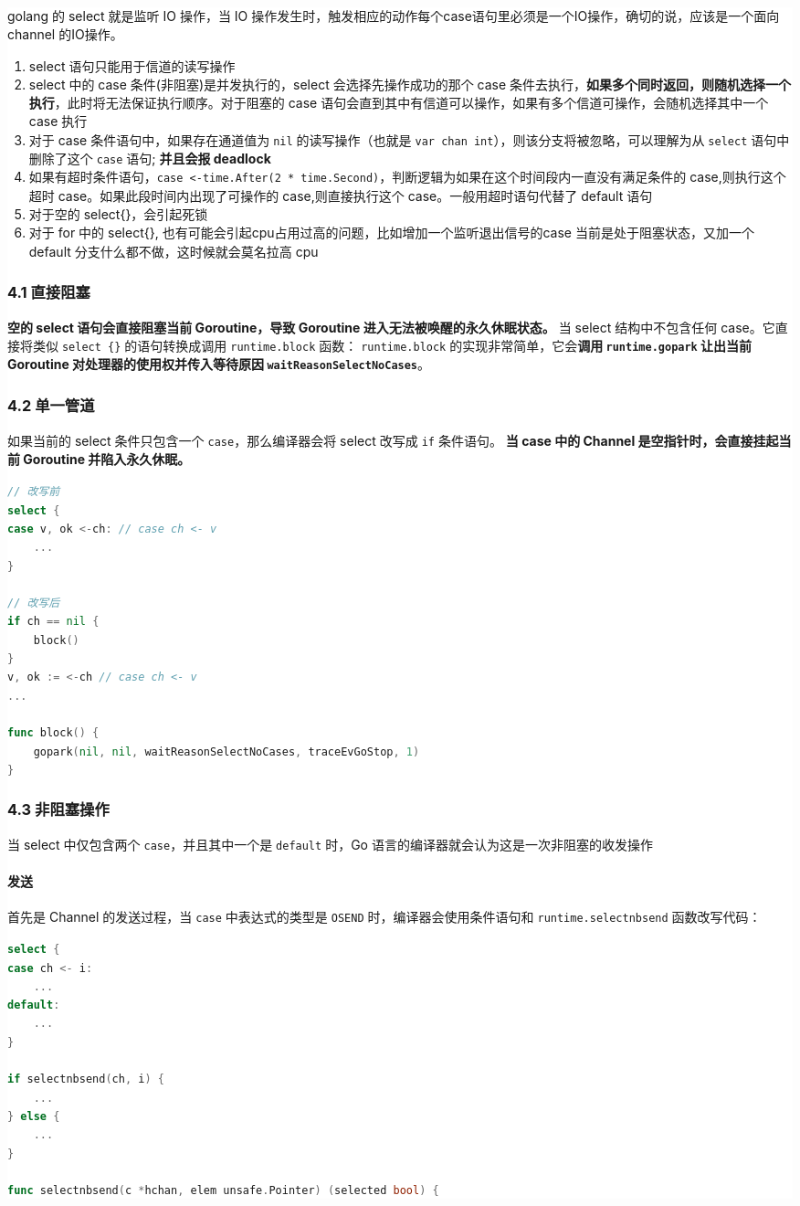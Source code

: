 golang 的 select 就是监听 IO 操作，当 IO 操作发生时，触发相应的动作每个case语句里必须是一个IO操作，确切的说，应该是一个面向 channel 的IO操作。

1. select 语句只能用于信道的读写操作
2. select 中的 case 条件(非阻塞)是并发执行的，select 会选择先操作成功的那个 case 条件去执行，**如果多个同时返回，则随机选择一个执行**，此时将无法保证执行顺序。对于阻塞的 case 语句会直到其中有信道可以操作，如果有多个信道可操作，会随机选择其中一个 case 执行
3. 对于 case 条件语句中，如果存在通道值为 `nil` 的读写操作（也就是 `var chan int`），则该分支将被忽略，可以理解为从 `select` 语句中删除了这个 `case` 语句; **并且会报 deadlock**
4. 如果有超时条件语句，`case <-time.After(2 * time.Second)`，判断逻辑为如果在这个时间段内一直没有满足条件的 case,则执行这个超时 case。如果此段时间内出现了可操作的 case,则直接执行这个 case。一般用超时语句代替了 default 语句
5. 对于空的 select{}，会引起死锁
6. 对于 for 中的 select{}, 也有可能会引起cpu占用过高的问题，比如增加一个监听退出信号的case 当前是处于阻塞状态，又加一个 default 分支什么都不做，这时候就会莫名拉高 cpu

### 4.1 直接阻塞

**空的 select 语句会直接阻塞当前 Goroutine，导致 Goroutine 进入无法被唤醒的永久休眠状态。**
当 select 结构中不包含任何 case。它直接将类似 `select {}` 的语句转换成调用 `runtime.block` 函数：
`runtime.block` 的实现非常简单，它会**调用 `runtime.gopark` 让出当前 Goroutine 对处理器的使用权并传入等待原因 `waitReasonSelectNoCases`**。

### 4.2 单一管道

如果当前的 select 条件只包含一个 `case`，那么编译器会将 select 改写成 `if` 条件语句。
**当 case 中的 Channel 是空指针时，会直接挂起当前 Goroutine 并陷入永久休眠。**

```go
// 改写前
select {
case v, ok <-ch: // case ch <- v
    ...    
}

// 改写后
if ch == nil {
    block()
}
v, ok := <-ch // case ch <- v
...

func block() {
    gopark(nil, nil, waitReasonSelectNoCases, traceEvGoStop, 1)
}
```

### 4.3 非阻塞操作

当 select 中仅包含两个 `case`，并且其中一个是 `default` 时，Go 语言的编译器就会认为这是一次非阻塞的收发操作

#### 发送

首先是 Channel 的发送过程，当 `case` 中表达式的类型是 `OSEND` 时，编译器会使用条件语句和 `runtime.selectnbsend` 函数改写代码：

```go
select {
case ch <- i:
    ...
default:
    ...
}

if selectnbsend(ch, i) {
    ...
} else {
    ...
}

func selectnbsend(c *hchan, elem unsafe.Pointer) (selected bool) {
```